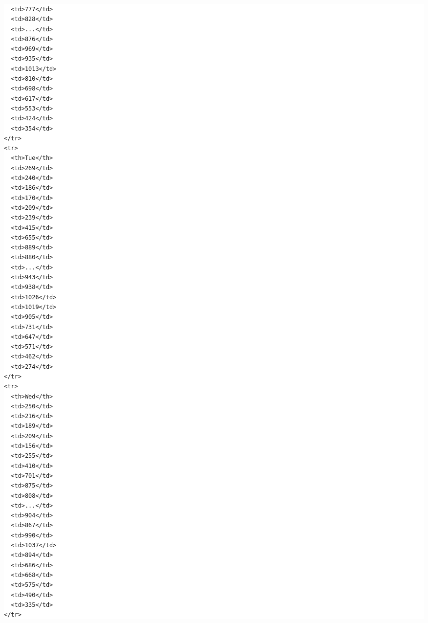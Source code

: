       <td>777</td>
      <td>828</td>
      <td>...</td>
      <td>876</td>
      <td>969</td>
      <td>935</td>
      <td>1013</td>
      <td>810</td>
      <td>698</td>
      <td>617</td>
      <td>553</td>
      <td>424</td>
      <td>354</td>
    </tr>
    <tr>
      <th>Tue</th>
      <td>269</td>
      <td>240</td>
      <td>186</td>
      <td>170</td>
      <td>209</td>
      <td>239</td>
      <td>415</td>
      <td>655</td>
      <td>889</td>
      <td>880</td>
      <td>...</td>
      <td>943</td>
      <td>938</td>
      <td>1026</td>
      <td>1019</td>
      <td>905</td>
      <td>731</td>
      <td>647</td>
      <td>571</td>
      <td>462</td>
      <td>274</td>
    </tr>
    <tr>
      <th>Wed</th>
      <td>250</td>
      <td>216</td>
      <td>189</td>
      <td>209</td>
      <td>156</td>
      <td>255</td>
      <td>410</td>
      <td>701</td>
      <td>875</td>
      <td>808</td>
      <td>...</td>
      <td>904</td>
      <td>867</td>
      <td>990</td>
      <td>1037</td>
      <td>894</td>
      <td>686</td>
      <td>668</td>
      <td>575</td>
      <td>490</td>
      <td>335</td>
    </tr>
  </tbody>
</table>